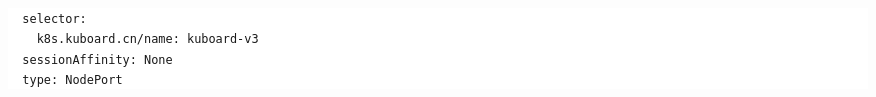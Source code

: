 ```sh
  selector:
    k8s.kuboard.cn/name: kuboard-v3
  sessionAffinity: None
  type: NodePort
```



